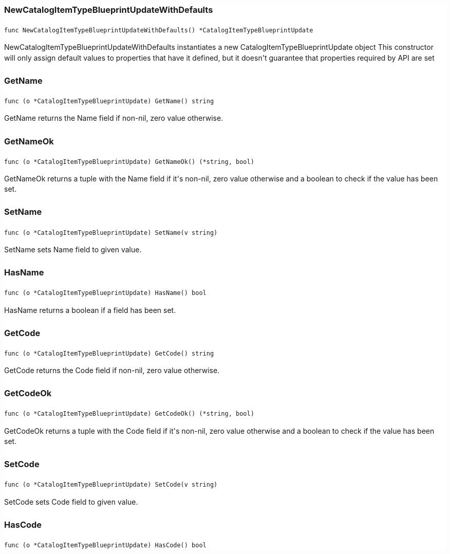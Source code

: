 ### NewCatalogItemTypeBlueprintUpdateWithDefaults

`func NewCatalogItemTypeBlueprintUpdateWithDefaults() *CatalogItemTypeBlueprintUpdate`

NewCatalogItemTypeBlueprintUpdateWithDefaults instantiates a new CatalogItemTypeBlueprintUpdate object
This constructor will only assign default values to properties that have it defined,
but it doesn't guarantee that properties required by API are set

### GetName

`func (o *CatalogItemTypeBlueprintUpdate) GetName() string`

GetName returns the Name field if non-nil, zero value otherwise.

### GetNameOk

`func (o *CatalogItemTypeBlueprintUpdate) GetNameOk() (*string, bool)`

GetNameOk returns a tuple with the Name field if it's non-nil, zero value otherwise
and a boolean to check if the value has been set.

### SetName

`func (o *CatalogItemTypeBlueprintUpdate) SetName(v string)`

SetName sets Name field to given value.

### HasName

`func (o *CatalogItemTypeBlueprintUpdate) HasName() bool`

HasName returns a boolean if a field has been set.

### GetCode

`func (o *CatalogItemTypeBlueprintUpdate) GetCode() string`

GetCode returns the Code field if non-nil, zero value otherwise.

### GetCodeOk

`func (o *CatalogItemTypeBlueprintUpdate) GetCodeOk() (*string, bool)`

GetCodeOk returns a tuple with the Code field if it's non-nil, zero value otherwise
and a boolean to check if the value has been set.

### SetCode

`func (o *CatalogItemTypeBlueprintUpdate) SetCode(v string)`

SetCode sets Code field to given value.

### HasCode

`func (o *CatalogItemTypeBlueprintUpdate) HasCode() bool`
